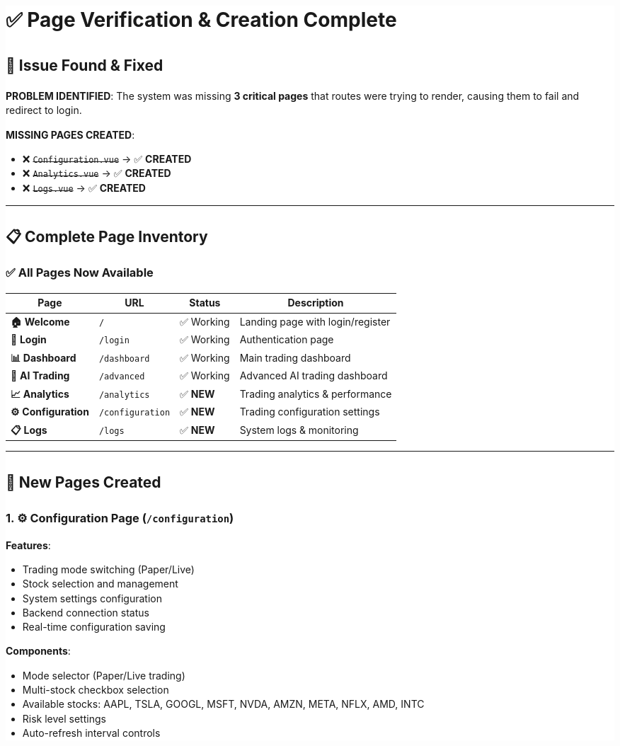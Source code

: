 # ✅ Page Verification & Creation Complete

## 🎯 Issue Found & Fixed

**PROBLEM IDENTIFIED**: The system was missing **3 critical pages** that routes were trying to render, causing them to fail and redirect to login.

**MISSING PAGES CREATED**:
- ❌ ~~`Configuration.vue`~~ → ✅ **CREATED**
- ❌ ~~`Analytics.vue`~~ → ✅ **CREATED**  
- ❌ ~~`Logs.vue`~~ → ✅ **CREATED**

---

## 📋 Complete Page Inventory

### ✅ **All Pages Now Available**

| Page | URL | Status | Description |
|------|-----|--------|-------------|
| **🏠 Welcome** | `/` | ✅ Working | Landing page with login/register |
| **🔐 Login** | `/login` | ✅ Working | Authentication page |
| **📊 Dashboard** | `/dashboard` | ✅ Working | Main trading dashboard |
| **🤖 AI Trading** | `/advanced` | ✅ Working | Advanced AI trading dashboard |
| **📈 Analytics** | `/analytics` | ✅ **NEW** | Trading analytics & performance |
| **⚙️ Configuration** | `/configuration` | ✅ **NEW** | Trading configuration settings |
| **📋 Logs** | `/logs` | ✅ **NEW** | System logs & monitoring |

---

## 🔧 **New Pages Created**

### 1. **⚙️ Configuration Page** (`/configuration`)
**Features**:
- Trading mode switching (Paper/Live)
- Stock selection and management  
- System settings configuration
- Backend connection status
- Real-time configuration saving

**Components**:
- Mode selector (Paper/Live trading)
- Multi-stock checkbox selection
- Available stocks: AAPL, TSLA, GOOGL, MSFT, NVDA, AMZN, META, NFLX, AMD, INTC
- Risk level settings
- Auto-refresh interval controls
